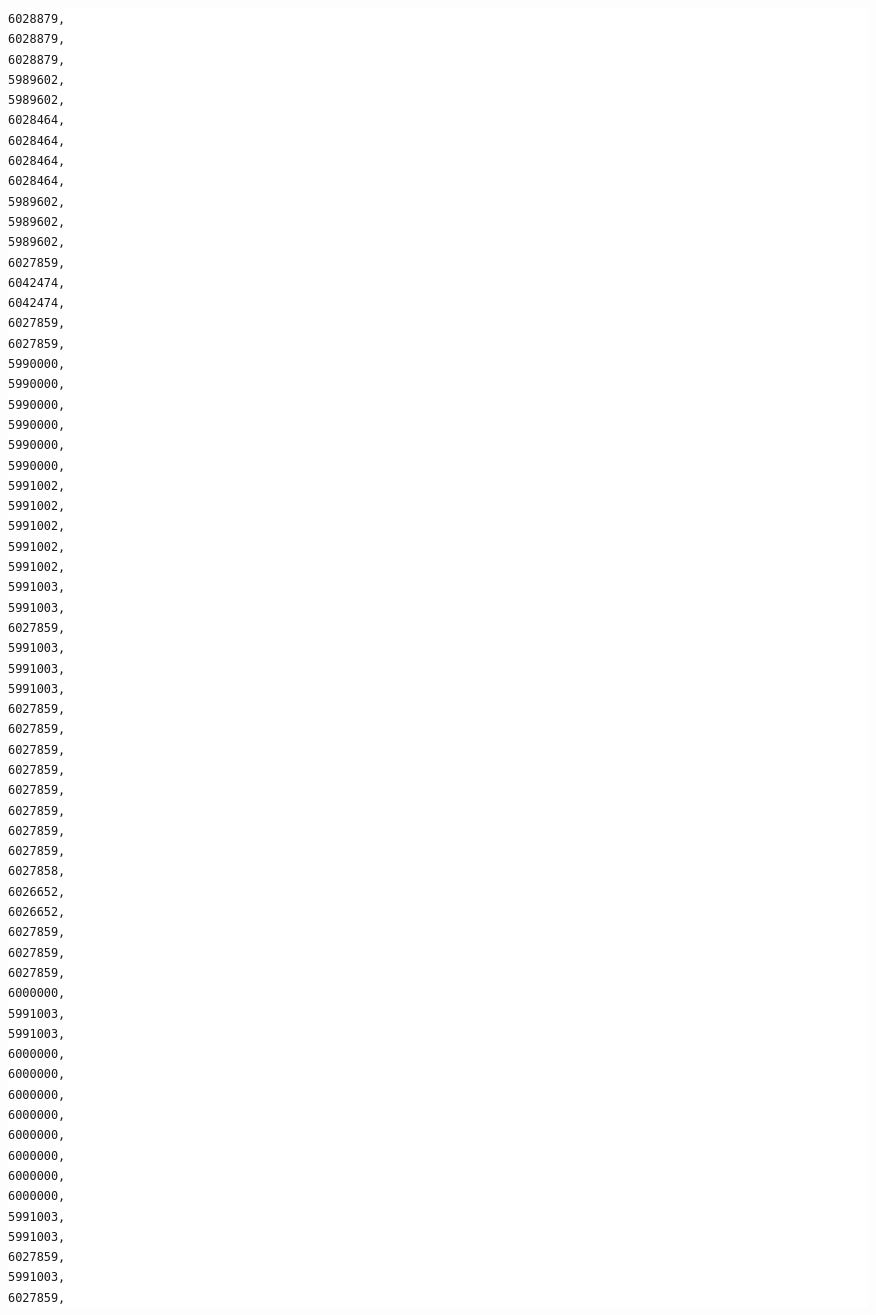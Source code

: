     6028879,
    6028879,
    6028879,
    5989602,
    5989602,
    6028464,
    6028464,
    6028464,
    6028464,
    5989602,
    5989602,
    5989602,
    6027859,
    6042474,
    6042474,
    6027859,
    6027859,
    5990000,
    5990000,
    5990000,
    5990000,
    5990000,
    5990000,
    5991002,
    5991002,
    5991002,
    5991002,
    5991002,
    5991003,
    5991003,
    6027859,
    5991003,
    5991003,
    5991003,
    6027859,
    6027859,
    6027859,
    6027859,
    6027859,
    6027859,
    6027859,
    6027859,
    6027858,
    6026652,
    6026652,
    6027859,
    6027859,
    6027859,
    6000000,
    5991003,
    5991003,
    6000000,
    6000000,
    6000000,
    6000000,
    6000000,
    6000000,
    6000000,
    6000000,
    5991003,
    5991003,
    6027859,
    5991003,
    6027859,